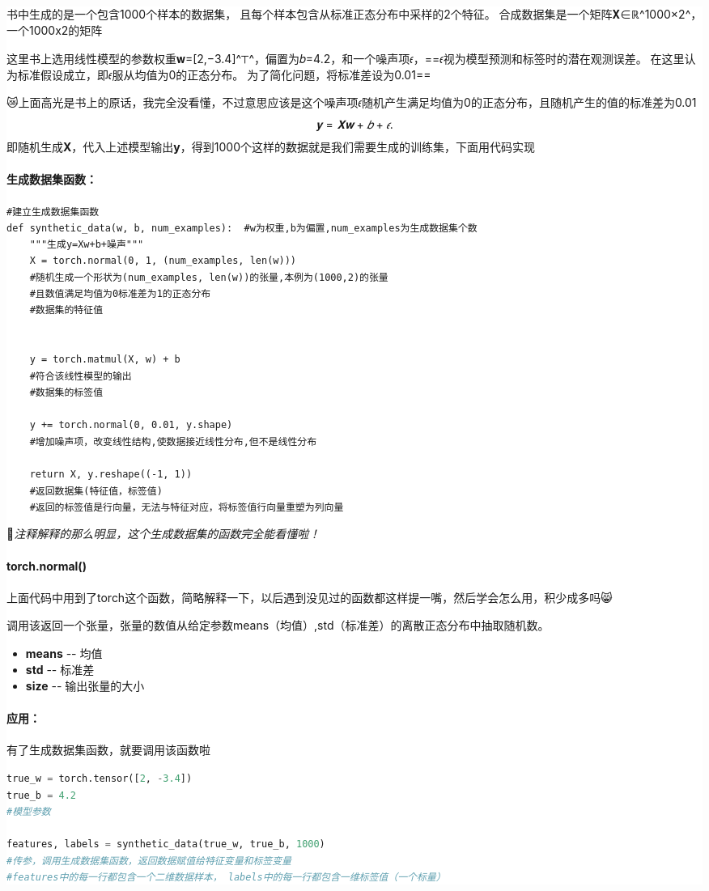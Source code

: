书中生成的是一个包含1000个样本的数据集， 且每个样本包含从标准正态分布中采样的2个特征。 合成数据集是一个矩阵𝐗∈ℝ^1000×2^，一个1000x2的矩阵

这里书上选用线性模型的参数权重𝐰=[2,−3.4]^⊤^，偏置为𝑏=4.2，和一个噪声项𝜖，==𝜖视为模型预测和标签时的潜在观测误差。 在这里认为标准假设成立，即𝜖服从均值为0的正态分布。 为了简化问题，将标准差设为0.01==

😿上面高光是书上的原话，我完全没看懂，不过意思应该是这个噪声项𝜖随机产生满足均值为0的正态分布，且随机产生的值的标准差为0.01
$$
𝐲=𝐗𝐰+𝑏+𝜖.
$$
即随机生成**X**，代入上述模型输出**y**，得到1000个这样的数据就是我们需要生成的训练集，下面用代码实现

#### 生成数据集函数：

~~~PY
#建立生成数据集函数
def synthetic_data(w, b, num_examples):  #w为权重,b为偏置,num_examples为生成数据集个数
    """生成y=Xw+b+噪声"""
    X = torch.normal(0, 1, (num_examples, len(w))) 
    #随机生成一个形状为(num_examples, len(w))的张量,本例为(1000,2)的张量
    #且数值满足均值为0标准差为1的正态分布
    #数据集的特征值
    
    
    y = torch.matmul(X, w) + b
    #符合该线性模型的输出
    #数据集的标签值
    
    y += torch.normal(0, 0.01, y.shape)
    #增加噪声项，改变线性结构,使数据接近线性分布,但不是线性分布
    
    return X, y.reshape((-1, 1))
	#返回数据集(特征值，标签值)
    #返回的标签值是行向量，无法与特征对应，将标签值行向量重塑为列向量
~~~

🛂*注释解释的那么明显，这个生成数据集的函数完全能看懂啦！*

#### torch.normal()

上面代码中用到了torch这个函数，简略解释一下，以后遇到没见过的函数都这样提一嘴，然后学会怎么用，积少成多吗😸

调用该返回一个张量，张量的数值从给定参数means（均值）,std（标准差）的离散正态分布中抽取随机数。

- **means** -- 均值
- **std** -- 标准差
- **size** -- 输出张量的大小

#### 应用：

有了生成数据集函数，就要调用该函数啦

~~~py
true_w = torch.tensor([2, -3.4])
true_b = 4.2
#模型参数

features, labels = synthetic_data(true_w, true_b, 1000) 
#传参，调用生成数据集函数，返回数据赋值给特征变量和标签变量
#features中的每一行都包含一个二维数据样本， labels中的每一行都包含一维标签值（一个标量）
~~~

